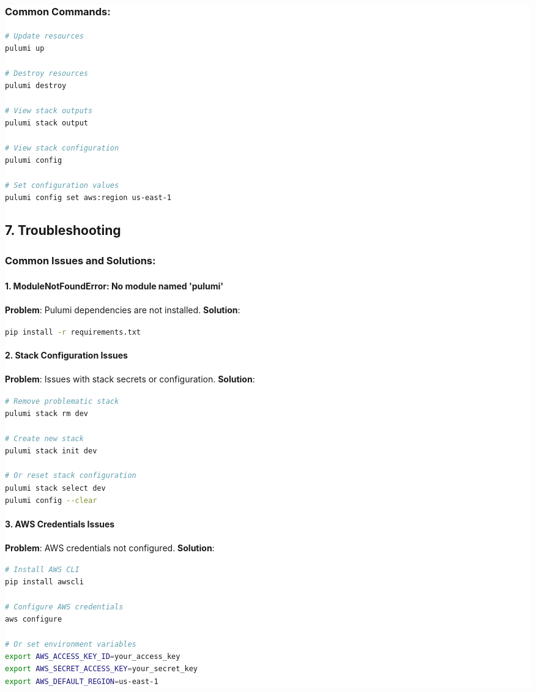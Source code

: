 ### Common Commands:
```bash
# Update resources
pulumi up

# Destroy resources
pulumi destroy

# View stack outputs
pulumi stack output

# View stack configuration
pulumi config

# Set configuration values
pulumi config set aws:region us-east-1
```

## 7. Troubleshooting

### Common Issues and Solutions:

#### 1. ModuleNotFoundError: No module named 'pulumi'
**Problem**: Pulumi dependencies are not installed.
**Solution**:
```bash
pip install -r requirements.txt
```

#### 2. Stack Configuration Issues
**Problem**: Issues with stack secrets or configuration.
**Solution**:
```bash
# Remove problematic stack
pulumi stack rm dev

# Create new stack
pulumi stack init dev

# Or reset stack configuration
pulumi stack select dev
pulumi config --clear
```

#### 3. AWS Credentials Issues
**Problem**: AWS credentials not configured.
**Solution**:
```bash
# Install AWS CLI
pip install awscli

# Configure AWS credentials
aws configure

# Or set environment variables
export AWS_ACCESS_KEY_ID=your_access_key
export AWS_SECRET_ACCESS_KEY=your_secret_key
export AWS_DEFAULT_REGION=us-east-1
```
